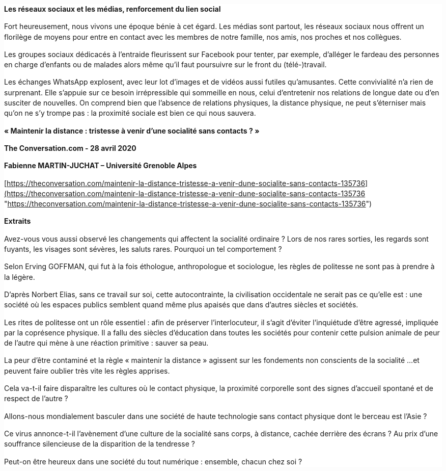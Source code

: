 **Les réseaux sociaux et les médias, renforcement du lien social**

Fort heureusement, nous vivons une époque bénie à cet égard. Les médias sont partout, les réseaux sociaux nous offrent un florilège de moyens pour entre en contact avec les membres de notre famille, nos amis, nos proches et nos collègues.

Les groupes sociaux dédicacés à l’entraide fleurissent sur Facebook pour tenter, par exemple, d’alléger le fardeau des personnes en charge d’enfants ou de malades alors même qu’il faut poursuivre sur le front du (télé-)travail.

Les échanges WhatsApp explosent, avec leur lot d’images et de vidéos aussi futiles qu’amusantes. Cette convivialité n’a rien de surprenant. Elle s’appuie sur ce besoin irrépressible qui sommeille en nous, celui d’entretenir nos relations de longue date ou d’en susciter de nouvelles. On comprend bien que l’absence de relations physiques, la distance physique, ne peut s’éterniser mais qu’on ne s’y trompe pas : la proximité sociale est bien ce qui nous sauvera.

**« Maintenir la distance : tristesse à venir d’une socialité sans contacts ? »**

**The Conversation.com - 28 avril 2020**

**Fabienne MARTIN-JUCHAT – Université Grenoble Alpes**

[https://theconversation.com/maintenir-la-distance-tristesse-a-venir-dune-socialite-sans-contacts-135736](https://theconversation.com/maintenir-la-distance-tristesse-a-venir-dune-socialite-sans-contacts-135736 "https://theconversation.com/maintenir-la-distance-tristesse-a-venir-dune-socialite-sans-contacts-135736")

**Extraits**

Avez-vous vous aussi observé les changements qui affectent la socialité ordinaire ? Lors de nos rares sorties, les regards sont fuyants, les visages sont sévères, les saluts rares. Pourquoi un tel comportement ?

Selon Erving GOFFMAN, qui fut à la fois éthologue, anthropologue et sociologue, les règles de politesse ne sont pas à prendre à la légère.

D’après Norbert Elias, sans ce travail sur soi, cette autocontrainte, la civilisation occidentale ne serait pas ce qu’elle est : une société où les espaces publics semblent quand même plus apaisés que dans d’autres siècles et sociétés.

Les rites de politesse ont un rôle essentiel : afin de préserver l’interlocuteur, il s’agit d’éviter l’inquiétude d’être agressé, impliquée par la coprésence physique. Il a fallu des siècles d’éducation dans toutes les sociétés pour contenir cette pulsion animale de peur de l’autre qui mène à une réaction primitive : sauver sa peau.

La peur d’être contaminé et la règle « maintenir la distance » agissent sur les fondements non conscients de la socialité …et peuvent faire oublier très vite les règles apprises.

Cela va-t-il faire disparaître les cultures où le contact physique, la proximité corporelle sont des signes d’accueil spontané et de respect de l’autre ?

Allons-nous mondialement basculer dans une société de haute technologie sans contact physique dont le berceau est l’Asie ?

Ce virus annonce-t-il l’avènement d’une culture de la socialité sans corps, à distance, cachée derrière des écrans ? Au prix d’une souffrance silencieuse de la disparition de la tendresse ?

Peut-on être heureux dans une société du tout numérique : ensemble, chacun chez soi ?
